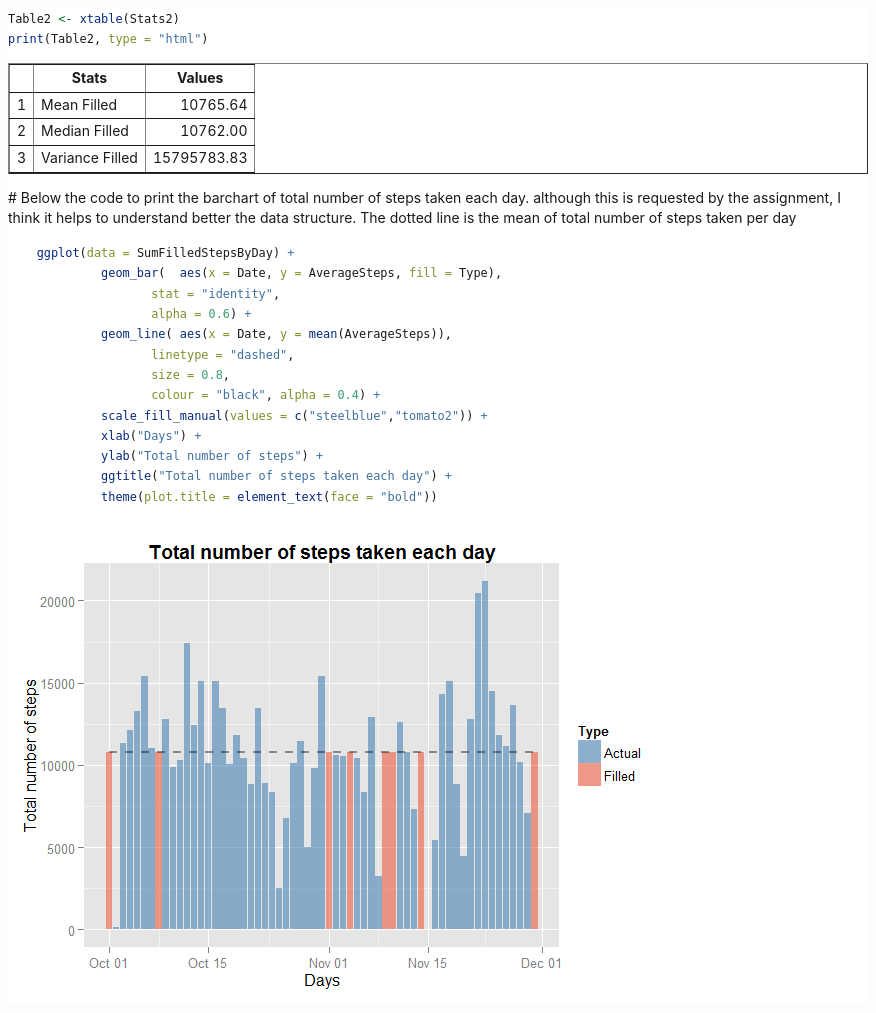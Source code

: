 
```r
Table2 <- xtable(Stats2)
print(Table2, type = "html")
```



<TABLE border=1>
<TR> <TH>  </TH> <TH> Stats </TH> <TH> Values </TH>  </TR>
  <TR> <TD align="right"> 1 </TD> <TD> Mean Filled </TD> <TD align="right"> 10765.64 </TD> </TR>
  <TR> <TD align="right"> 2 </TD> <TD> Median Filled </TD> <TD align="right"> 10762.00 </TD> </TR>
  <TR> <TD align="right"> 3 </TD> <TD> Variance Filled </TD> <TD align="right"> 15795783.83 </TD> </TR>
   </TABLE>
# 
Below the code to print the barchart of total number of steps taken each day. although this is requested by the assignment, I think it helps to understand better the data structure. The dotted line is the mean of total number of steps taken per day


```r
  	ggplot(data = SumFilledStepsByDay) +
			 geom_bar(	aes(x = Date, y = AverageSteps, fill = Type),
					stat = "identity", 
					alpha = 0.6) +
			 geom_line(	aes(x = Date, y = mean(AverageSteps)),
					linetype = "dashed", 
					size = 0.8,
					colour = "black", alpha = 0.4) + 
			 scale_fill_manual(values = c("steelblue","tomato2")) +
  		 	 xlab("Days") +
			 ylab("Total number of steps") +
  		  	 ggtitle("Total number of steps taken each day") + 
			 theme(plot.title = element_text(face = "bold"))
```

![plot of chunk A03-08](./PA1_template_files/figure-html/A03-08.png) 
